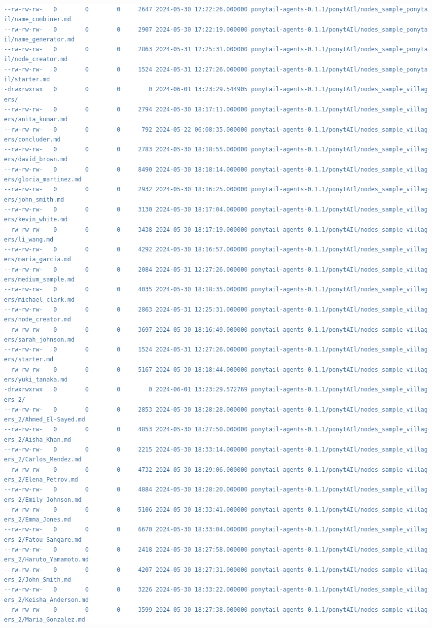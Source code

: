 ```diff
--rw-rw-rw-   0        0        0     2647 2024-05-30 17:22:26.000000 ponytail-agents-0.1.1/ponytAIl/nodes_sample_ponytail/name_combiner.md
--rw-rw-rw-   0        0        0     2907 2024-05-30 17:22:19.000000 ponytail-agents-0.1.1/ponytAIl/nodes_sample_ponytail/name_generator.md
--rw-rw-rw-   0        0        0     2863 2024-05-31 12:25:31.000000 ponytail-agents-0.1.1/ponytAIl/nodes_sample_ponytail/node_creator.md
--rw-rw-rw-   0        0        0     1524 2024-05-31 12:27:26.000000 ponytail-agents-0.1.1/ponytAIl/nodes_sample_ponytail/starter.md
-drwxrwxrwx   0        0        0        0 2024-06-01 13:23:29.544905 ponytail-agents-0.1.1/ponytAIl/nodes_sample_villagers/
--rw-rw-rw-   0        0        0     2794 2024-05-30 18:17:11.000000 ponytail-agents-0.1.1/ponytAIl/nodes_sample_villagers/anita_kumar.md
--rw-rw-rw-   0        0        0      792 2024-05-22 06:08:35.000000 ponytail-agents-0.1.1/ponytAIl/nodes_sample_villagers/concluder.md
--rw-rw-rw-   0        0        0     2783 2024-05-30 18:18:55.000000 ponytail-agents-0.1.1/ponytAIl/nodes_sample_villagers/david_brown.md
--rw-rw-rw-   0        0        0     8490 2024-05-30 18:18:14.000000 ponytail-agents-0.1.1/ponytAIl/nodes_sample_villagers/gloria_martinez.md
--rw-rw-rw-   0        0        0     2932 2024-05-30 18:16:25.000000 ponytail-agents-0.1.1/ponytAIl/nodes_sample_villagers/john_smith.md
--rw-rw-rw-   0        0        0     3130 2024-05-30 18:17:04.000000 ponytail-agents-0.1.1/ponytAIl/nodes_sample_villagers/kevin_white.md
--rw-rw-rw-   0        0        0     3438 2024-05-30 18:17:19.000000 ponytail-agents-0.1.1/ponytAIl/nodes_sample_villagers/li_wang.md
--rw-rw-rw-   0        0        0     4292 2024-05-30 18:16:57.000000 ponytail-agents-0.1.1/ponytAIl/nodes_sample_villagers/maria_garcia.md
--rw-rw-rw-   0        0        0     2084 2024-05-31 12:27:26.000000 ponytail-agents-0.1.1/ponytAIl/nodes_sample_villagers/medium_sample.md
--rw-rw-rw-   0        0        0     4035 2024-05-30 18:18:35.000000 ponytail-agents-0.1.1/ponytAIl/nodes_sample_villagers/michael_clark.md
--rw-rw-rw-   0        0        0     2863 2024-05-31 12:25:31.000000 ponytail-agents-0.1.1/ponytAIl/nodes_sample_villagers/node_creator.md
--rw-rw-rw-   0        0        0     3697 2024-05-30 18:16:49.000000 ponytail-agents-0.1.1/ponytAIl/nodes_sample_villagers/sarah_johnson.md
--rw-rw-rw-   0        0        0     1524 2024-05-31 12:27:26.000000 ponytail-agents-0.1.1/ponytAIl/nodes_sample_villagers/starter.md
--rw-rw-rw-   0        0        0     5167 2024-05-30 18:18:44.000000 ponytail-agents-0.1.1/ponytAIl/nodes_sample_villagers/yuki_tanaka.md
-drwxrwxrwx   0        0        0        0 2024-06-01 13:23:29.572769 ponytail-agents-0.1.1/ponytAIl/nodes_sample_villagers_2/
--rw-rw-rw-   0        0        0     2853 2024-05-30 18:28:28.000000 ponytail-agents-0.1.1/ponytAIl/nodes_sample_villagers_2/Ahmed_El-Sayed.md
--rw-rw-rw-   0        0        0     4853 2024-05-30 18:27:50.000000 ponytail-agents-0.1.1/ponytAIl/nodes_sample_villagers_2/Aisha_Khan.md
--rw-rw-rw-   0        0        0     2215 2024-05-30 18:33:14.000000 ponytail-agents-0.1.1/ponytAIl/nodes_sample_villagers_2/Carlos_Mendez.md
--rw-rw-rw-   0        0        0     4732 2024-05-30 18:29:06.000000 ponytail-agents-0.1.1/ponytAIl/nodes_sample_villagers_2/Elena_Petrov.md
--rw-rw-rw-   0        0        0     4884 2024-05-30 18:28:20.000000 ponytail-agents-0.1.1/ponytAIl/nodes_sample_villagers_2/Emily_Johnson.md
--rw-rw-rw-   0        0        0     5106 2024-05-30 18:33:41.000000 ponytail-agents-0.1.1/ponytAIl/nodes_sample_villagers_2/Emma_Jones.md
--rw-rw-rw-   0        0        0     6670 2024-05-30 18:33:04.000000 ponytail-agents-0.1.1/ponytAIl/nodes_sample_villagers_2/Fatou_Sangare.md
--rw-rw-rw-   0        0        0     2418 2024-05-30 18:27:58.000000 ponytail-agents-0.1.1/ponytAIl/nodes_sample_villagers_2/Haruto_Yamamoto.md
--rw-rw-rw-   0        0        0     4207 2024-05-30 18:27:31.000000 ponytail-agents-0.1.1/ponytAIl/nodes_sample_villagers_2/John_Smith.md
--rw-rw-rw-   0        0        0     3226 2024-05-30 18:33:22.000000 ponytail-agents-0.1.1/ponytAIl/nodes_sample_villagers_2/Keisha_Anderson.md
--rw-rw-rw-   0        0        0     3599 2024-05-30 18:27:38.000000 ponytail-agents-0.1.1/ponytAIl/nodes_sample_villagers_2/Maria_Gonzalez.md
```